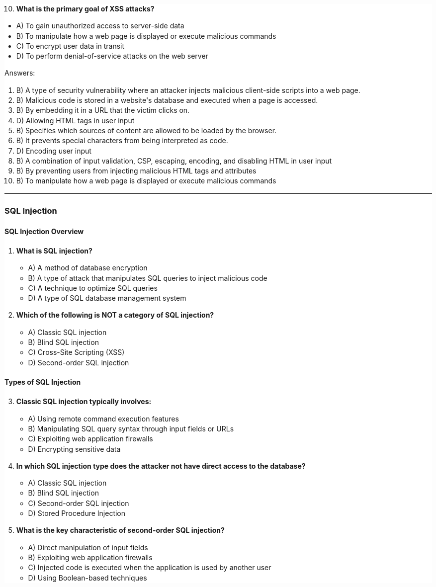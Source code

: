 10. **What is the primary goal of XSS attacks?**
   - A) To gain unauthorized access to server-side data
   - B) To manipulate how a web page is displayed or execute malicious commands  
   - C) To encrypt user data in transit
   - D) To perform denial-of-service attacks on the web server

Answers:
1. B) A type of security vulnerability where an attacker injects malicious client-side scripts into a web page.
2. B) Malicious code is stored in a website's database and executed when a page is accessed.
3. B) By embedding it in a URL that the victim clicks on.
4. D) Allowing HTML tags in user input
5. B) Specifies which sources of content are allowed to be loaded by the browser.
6. B) It prevents special characters from being interpreted as code.
7. D) Encoding user input
8. B) A combination of input validation, CSP, escaping, encoding, and disabling HTML in user input
9. B) By preventing users from injecting malicious HTML tags and attributes
10. B) To manipulate how a web page is displayed or execute malicious commands

---
### SQL Injection

#### SQL Injection Overview

1. **What is SQL injection?**
   - A) A method of database encryption
   - B) A type of attack that manipulates SQL queries to inject malicious code
   - C) A technique to optimize SQL queries
   - D) A type of SQL database management system

2. **Which of the following is NOT a category of SQL injection?**
   - A) Classic SQL injection
   - B) Blind SQL injection
   - C) Cross-Site Scripting (XSS)
   - D) Second-order SQL injection

#### Types of SQL Injection

3. **Classic SQL injection typically involves:**
   - A) Using remote command execution features
   - B) Manipulating SQL query syntax through input fields or URLs
   - C) Exploiting web application firewalls
   - D) Encrypting sensitive data

4. **In which SQL injection type does the attacker not have direct access to the database?**
   - A) Classic SQL injection
   - B) Blind SQL injection
   - C) Second-order SQL injection
   - D) Stored Procedure Injection

5. **What is the key characteristic of second-order SQL injection?**
   - A) Direct manipulation of input fields
   - B) Exploiting web application firewalls
   - C) Injected code is executed when the application is used by another user
   - D) Using Boolean-based techniques
